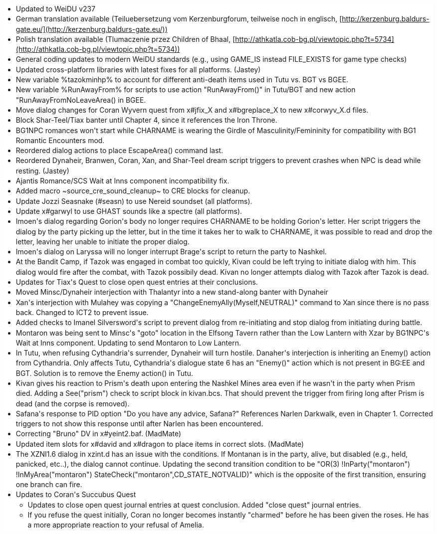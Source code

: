 *   Updated to WeiDU v237
*   German translation available (Teiluebersetzung vom Kerzenburgforum, teilweise noch in englisch, [http://kerzenburg.baldurs-gate.eu/](http://kerzenburg.baldurs-gate.eu/))
*   Polish translation available (Tlumaczenie przez Children of Bhaal, [http://athkatla.cob-bg.pl/viewtopic.php?t=5734](http://athkatla.cob-bg.pl/viewtopic.php?t=5734))
*   General coding updates to modern WeiDU standards (e.g., using GAME_IS instead FILE_EXISTS for game type checks)
*   Updated cross-platform libraries with latest fixes for all platforms. (Jastey)
*   New variable %tazokminhp% to account for different anti-death items used in Tutu vs. BGT vs BGEE.
*   New variable %RunAwayFrom% for scripts to use action "RunAwayFrom()" in Tutu/BGT and new action "RunAwayFromNoLeaveArea() in BGEE.
*   Move dialog changes for Coran Wyvern quest from x#jfix_X and x#bgreplace_X to new x#corwyv_X.d files.
*   Block Shar-Teel/Tiax banter until Chapter 4, since it references the Iron Throne.
*   BG1NPC romances won't start while CHARNAME is wearing the Girdle of Masculinity/Femininity for compatibility with BG1 Romantic Encounters mod.
*   Reordered dialog actions to place EscapeArea() command last.
*   Reordered Dynaheir, Branwen, Coran, Xan, and Shar-Teel dream script triggers to prevent crashes when NPC is dead while resting. (Jastey)
*   Ajantis Romance/SCS Wait at Inns component incompatibility fix.
*   Added macro ~source_cre_sound_cleanup~ to CRE blocks for cleanup.
*   Update Jozzi Seasnake (#seasn) to use Nereid soundset (all platforms).
*   Update x#garwyl to use GHAST sounds like a spectre (all platforms).
*   Imoen's dialog regarding Gorion's body no longer requires CHARNAME to be holding Gorion's letter. Her script triggers the dialog by the party picking up the letter, but in the time it takes her to walk to CHARNAME, it was possible to read and drop the letter, leaving her unable to initiate the proper dialog.
*   Imoen's dialog on Laryssa will no longer interrupt Brage's script to return the party to Nashkel.
*   At the Bandit Camp, if Tazok was engaged in combat too quickly, Kivan could be left trying to initiate dialog with him. This dialog would fire after the combat, with Tazok possibily dead. Kivan no longer attempts dialog with Tazok after Tazok is dead.
*   Updates for Tiax's Quest to close open quest entries at their conclusions.
*   Moved Minsc/Dynaheir interjection with Thalantyr into a new stand-along banter with Dynaheir
*   Xan's interjection with Mulahey was copying a "ChangeEnemyAlly(Myself,NEUTRAL)" command to Xan since there is no pass back. Changed to ICT2 to prevent issue.
*   Added checks to Imanel Silversword's script to prevent dialog from re-initiating and stop dialog from initiating during battle.
*   Montaron was being sent to Minsc's "goto" location in the Elfsong Tavern rather than the Low Lantern with Xzar by BG1NPC's Wait at Inns component. Updating to send Montaron to Low Lantern.
*   In Tutu, when refusing Cythandria's surrender, Dynaheir will turn hostile. Danaher's interjection is inheriting an Enemy() action from Cythandria. Only affects Tutu, Cythandria's dialogue state 6 has an "Enemy()" action which is not present in BG:EE and BGT. Solution is to remove the Enemy action() in Tutu.
*   Kivan gives his reaction to Prism's death upon entering the Nashkel Mines area even if he wasn't in the party when Prism died. Adding a See("prism") check to script block in kivan.bcs. That should prevent the trigger from firing long after Prism is dead (and the corpse is removed).
*   Safana's response to PID option "Do you have any advice, Safana?" References Narlen Darkwalk, even in Chapter 1\. Corrected triggers to not show this response until after Narlen has been encountered.
*   Correcting "Bruno" DV in x#yeint2.baf. (MadMate)
*   Updated item slots for x#david and x#dragon to place items in correct slots. (MadMate)
*   The XZNI1.6 dialog in xzint.d has an issue with the conditions. If Montanan is in the party, alive, but disabled (e.g., held, panicked, etc..), the dialog cannot continue. Updating the second transition condition to be "OR(3) !InParty("montaron") !InMyArea("montaron") StateCheck("montaron",CD_STATE_NOTVALID)" which is the opposite of the first transition, ensuring one branch can fire.
*   Updates to Coran's Succubus Quest
    *   Updates to close open quest journal entries at quest conclusion. Added "close quest" journal entries.
    *   If you refuse the quest initially, Coran no longer becomes instantly "charmed" before he has been given the roses. He has a more appropriate reaction to your refusal of Amelia.